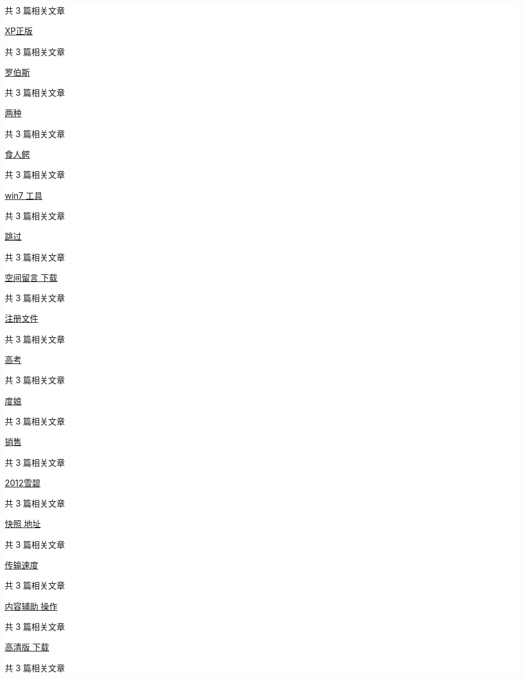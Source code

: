共 3 篇相关文章

[XP正版](https://www.eqishare.com/tags/6.html "XP正版")

共 3 篇相关文章

[罗伯斯](https://www.eqishare.com/tags/11.html "罗伯斯")

共 3 篇相关文章

[两种](https://www.eqishare.com/tags/13.html "两种")

共 3 篇相关文章

[食人鳄](https://www.eqishare.com/tags/14.html "食人鳄")

共 3 篇相关文章

[win7 工具](https://www.eqishare.com/tags/15.html "win7	工具")

共 3 篇相关文章

[跳过](https://www.eqishare.com/tags/16.html "跳过")

共 3 篇相关文章

[空间留言 下载](https://www.eqishare.com/tags/18.html "空间留言	下载")

共 3 篇相关文章

[注册文件](https://www.eqishare.com/tags/19.html "注册文件")

共 3 篇相关文章

[高考](https://www.eqishare.com/tags/20.html "高考")

共 3 篇相关文章

[度娘](https://www.eqishare.com/tags/23.html "度娘")

共 3 篇相关文章

[销售](https://www.eqishare.com/tags/25.html "销售")

共 3 篇相关文章

[2012雪碧](https://www.eqishare.com/tags/26.html "2012雪碧")

共 3 篇相关文章

[快照 地址](https://www.eqishare.com/tags/27.html "快照	地址")

共 3 篇相关文章

[传输速度](https://www.eqishare.com/tags/28.html "传输速度")

共 3 篇相关文章

[内容辅助 操作](https://www.eqishare.com/tags/30.html "内容辅助	操作")

共 3 篇相关文章

[高清版 下载](https://www.eqishare.com/tags/31.html "高清版	下载")

共 3 篇相关文章
